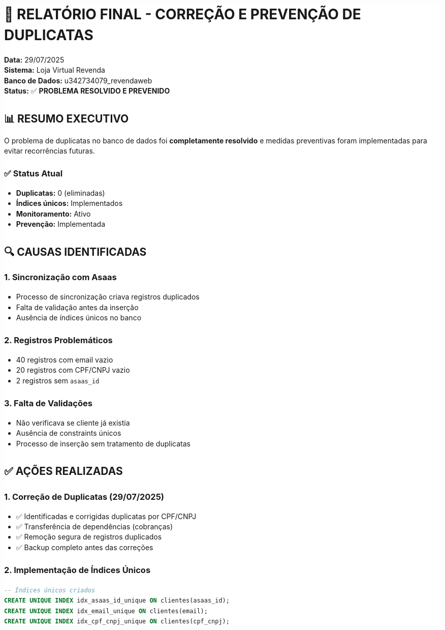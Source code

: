 # 🔧 RELATÓRIO FINAL - CORREÇÃO E PREVENÇÃO DE DUPLICATAS

**Data:** 29/07/2025  
**Sistema:** Loja Virtual Revenda  
**Banco de Dados:** u342734079_revendaweb  
**Status:** ✅ **PROBLEMA RESOLVIDO E PREVENIDO**

## 📊 RESUMO EXECUTIVO

O problema de duplicatas no banco de dados foi **completamente resolvido** e medidas preventivas foram implementadas para evitar recorrências futuras.

### ✅ Status Atual
- **Duplicatas:** 0 (eliminadas)
- **Índices únicos:** Implementados
- **Monitoramento:** Ativo
- **Prevenção:** Implementada

## 🔍 CAUSAS IDENTIFICADAS

### 1. **Sincronização com Asaas**
- Processo de sincronização criava registros duplicados
- Falta de validação antes da inserção
- Ausência de índices únicos no banco

### 2. **Registros Problemáticos**
- 40 registros com email vazio
- 20 registros com CPF/CNPJ vazio
- 2 registros sem `asaas_id`

### 3. **Falta de Validações**
- Não verificava se cliente já existia
- Ausência de constraints únicos
- Processo de inserção sem tratamento de duplicatas

## ✅ AÇÕES REALIZADAS

### 1. **Correção de Duplicatas (29/07/2025)**
- ✅ Identificadas e corrigidas duplicatas por CPF/CNPJ
- ✅ Transferência de dependências (cobranças)
- ✅ Remoção segura de registros duplicados
- ✅ Backup completo antes das correções

### 2. **Implementação de Índices Únicos**
```sql
-- Índices únicos criados
CREATE UNIQUE INDEX idx_asaas_id_unique ON clientes(asaas_id);
CREATE UNIQUE INDEX idx_email_unique ON clientes(email);
CREATE UNIQUE INDEX idx_cpf_cnpj_unique ON clientes(cpf_cnpj);
```
